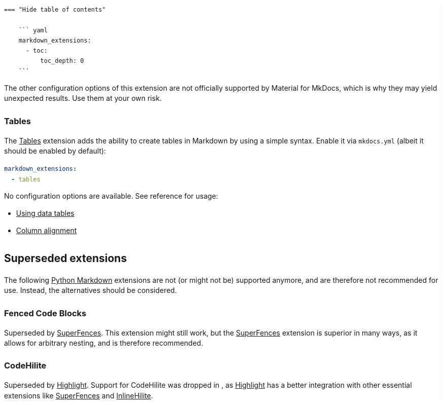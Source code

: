     === "Hide table of contents"

        ``` yaml
        markdown_extensions:
          - toc:
              toc_depth: 0
        ```

The other configuration options of this extension are not officially supported
by Material for MkDocs, which is why they may yield unexpected results. Use
them at your own risk.

  [Table of Contents]: https://python-markdown.github.io/extensions/toc/
  [site language]: ../changing-the-language.md#site-language
  [Slugs]: https://facelessuser.github.io/pymdown-extensions/extras/slugs/

### Tables




The [Tables] extension adds the ability to create tables in Markdown by using a
simple syntax. Enable it via `mkdocs.yml` (albeit it should be enabled by
default):

``` yaml
markdown_extensions:
  - tables
```

No configuration options are available. See reference for usage:

- [Using data tables]
- [Column alignment]

  [Tables]: https://python-markdown.github.io/extensions/tables/
  [Using data tables]: ../../reference/data-tables.md#usage
  [Column alignment]: ../../reference/data-tables.md#column-alignment

## Superseded extensions

The following [Python Markdown] extensions are not (or might not be) supported
anymore, and are therefore not recommended for use. Instead, the alternatives
should be considered.

### Fenced Code Blocks




Superseded by [SuperFences]. This extension might still work, but the
[SuperFences] extension is superior in many ways, as it allows for arbitrary
nesting, and is therefore recommended.

  [Fenced Code Blocks]: https://python-markdown.github.io/extensions/fenced_code_blocks/
  [SuperFences]: https://facelessuser.github.io/pymdown-extensions/extensions/superfences/

### CodeHilite




Superseded by [Highlight]. Support for CodeHilite was dropped in
, as [Highlight] has a better integration with other
essential extensions like [SuperFences] and [InlineHilite].

  [CodeHilite]: https://python-markdown.github.io/extensions/code_hilite/
  [CodeHilite support]: https://github.com/arshiacomplus/docs/releases/tag/0.1.0
  [Highlight]: https://facelessuser.github.io/pymdown-extensions/extensions/highlight/
  [InlineHilite]: https://facelessuser.github.io/pymdown-extensions/extensions/inlinehilite/


  [Python Markdown]: https://python-markdown.github.io/
  [Abbreviations]: https://python-markdown.github.io/extensions/abbreviations/
  [Adding abbreviations]: ../../reference/tooltips.md#adding-abbreviations
  [Adding a glossary]: ../../reference/tooltips.md#adding-a-glossary
  [Admonition]: https://python-markdown.github.io/extensions/admonition/
  [Adding admonitions]: ../../reference/admonitions.md#usage
  [Changing the title]: ../../reference/admonitions.md#changing-the-title
  [Removing the title]: ../../reference/admonitions.md#removing-the-title
  [Supported types]: ../../reference/admonitions.md#supported-types
  [Attribute Lists]: https://python-markdown.github.io/extensions/attr_list/
  [Attribute Lists limitations]: https://python-markdown.github.io/extensions/attr_list/#limitations
  [Using grids]: ../../reference/grids.md#using-grids
  [Adding buttons]: ../../reference/buttons.md#adding-buttons
  [Adding tooltips]: ../../reference/tooltips.md#adding-tooltips
  [Using icons with colors]: ../../reference/icons-emojis.md#with-colors
  [Using icons with animations]: ../../reference/icons-emojis.md#with-animations
  [Image alignment]: ../../reference/images.md#image-alignment
  [Image lazy-loading]: ../../reference/images.md#image-lazy-loading
  [Definition Lists]: https://python-markdown.github.io/extensions/definition_lists/
  [description lists]: https://developer.mozilla.org/en-US/docs/Web/HTML/Element/dl
  [Using definition lists]: ../../reference/lists.md#using-definition-lists
  [Footnotes]: https://python-markdown.github.io/extensions/footnotes/
  [Adding footnote references]: ../../reference/footnotes.md#adding-footnote-references
  [Adding footnote content]: ../../reference/footnotes.md#adding-footnote-content
  [Markdown in HTML]: https://python-markdown.github.io/extensions/md_in_html/
  [Using annotations]: ../../reference/annotations.md#usage
  [Using grids]: ../../reference/grids.md#usage
  [Image captions]: ../../reference/images.md#image-captions